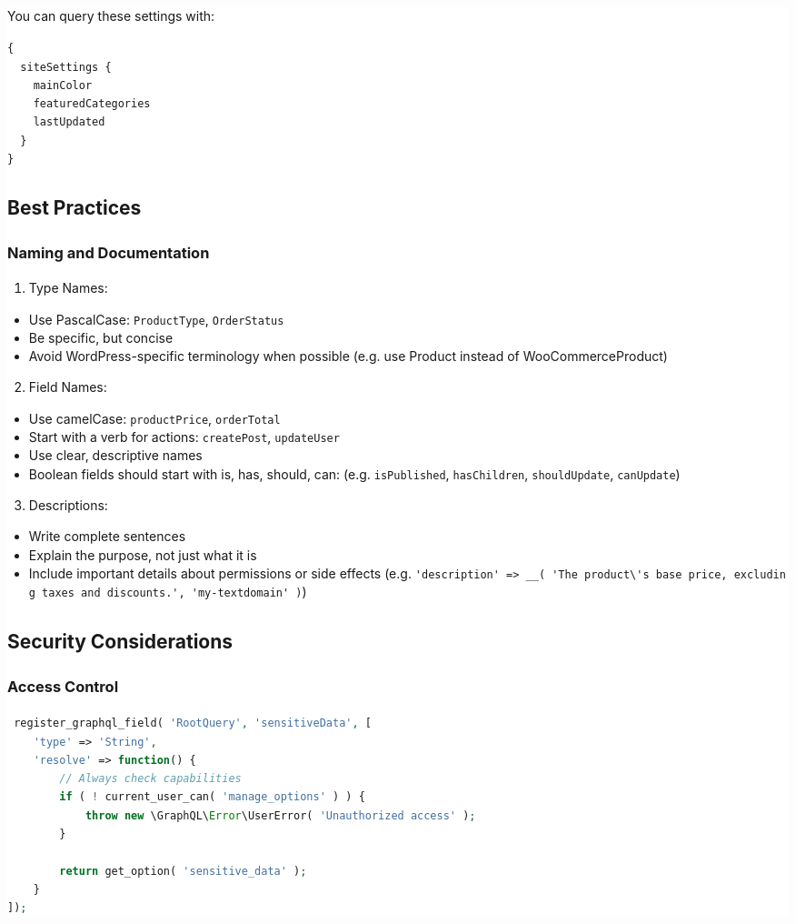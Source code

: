 
You can query these settings with:

```graphql
{
  siteSettings {
    mainColor
    featuredCategories
    lastUpdated
  }
}
```

## Best Practices

### Naming and Documentation

1. Type Names: 
  - Use PascalCase: `ProductType`, `OrderStatus`
  - Be specific, but concise
  - Avoid WordPress-specific terminology when possible (e.g. use Product instead of WooCommerceProduct)

2. Field Names: 
  - Use camelCase: `productPrice`, `orderTotal`
  - Start with a verb for actions: `createPost`, `updateUser`
  - Use clear, descriptive names
  - Boolean fields should start with is, has, should, can: (e.g. `isPublished`, `hasChildren`, `shouldUpdate`, `canUpdate`)

3. Descriptions:
  - Write complete sentences
  - Explain the purpose, not just what it is
  - Include important details about permissions or side effects (e.g. `'description' => __( 'The product\'s base price, excluding taxes and discounts.', 'my-textdomain' )`)

## Security Considerations

### Access Control

```php
 register_graphql_field( 'RootQuery', 'sensitiveData', [
    'type' => 'String',
    'resolve' => function() {
        // Always check capabilities
        if ( ! current_user_can( 'manage_options' ) ) {
            throw new \GraphQL\Error\UserError( 'Unauthorized access' );
        }
        
        return get_option( 'sensitive_data' );
    }
]);
```
